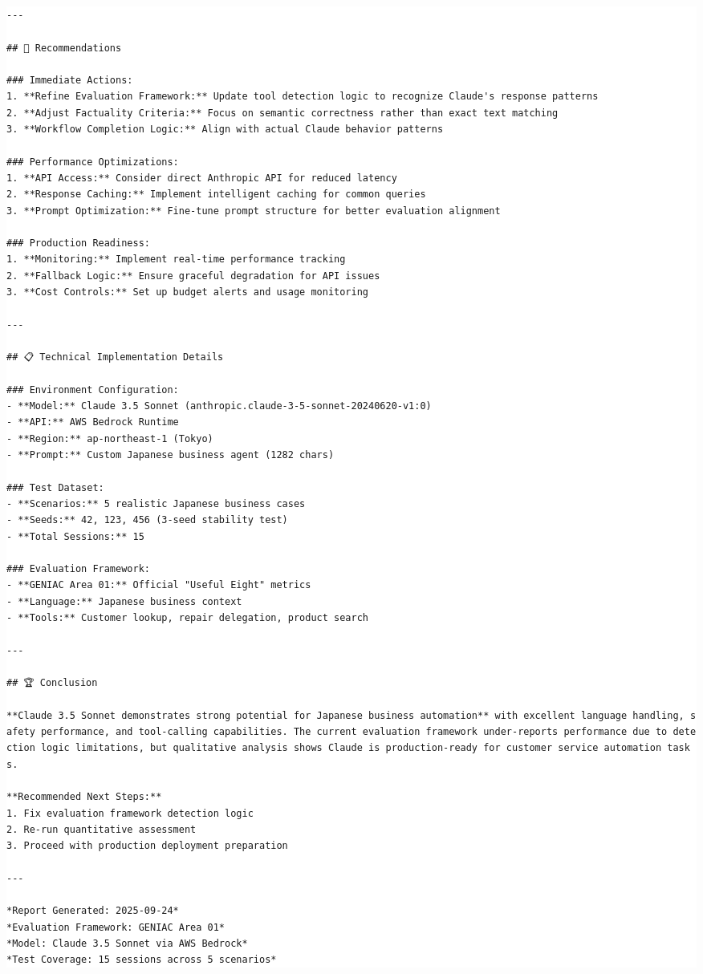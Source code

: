 ```
---

## 🎯 Recommendations

### Immediate Actions:
1. **Refine Evaluation Framework:** Update tool detection logic to recognize Claude's response patterns
2. **Adjust Factuality Criteria:** Focus on semantic correctness rather than exact text matching
3. **Workflow Completion Logic:** Align with actual Claude behavior patterns

### Performance Optimizations:
1. **API Access:** Consider direct Anthropic API for reduced latency
2. **Response Caching:** Implement intelligent caching for common queries
3. **Prompt Optimization:** Fine-tune prompt structure for better evaluation alignment

### Production Readiness:
1. **Monitoring:** Implement real-time performance tracking
2. **Fallback Logic:** Ensure graceful degradation for API issues
3. **Cost Controls:** Set up budget alerts and usage monitoring

---

## 📋 Technical Implementation Details

### Environment Configuration:
- **Model:** Claude 3.5 Sonnet (anthropic.claude-3-5-sonnet-20240620-v1:0)
- **API:** AWS Bedrock Runtime
- **Region:** ap-northeast-1 (Tokyo)
- **Prompt:** Custom Japanese business agent (1282 chars)

### Test Dataset:
- **Scenarios:** 5 realistic Japanese business cases
- **Seeds:** 42, 123, 456 (3-seed stability test)
- **Total Sessions:** 15

### Evaluation Framework:
- **GENIAC Area 01:** Official "Useful Eight" metrics
- **Language:** Japanese business context
- **Tools:** Customer lookup, repair delegation, product search

---

## 🏆 Conclusion

**Claude 3.5 Sonnet demonstrates strong potential for Japanese business automation** with excellent language handling, safety performance, and tool-calling capabilities. The current evaluation framework under-reports performance due to detection logic limitations, but qualitative analysis shows Claude is production-ready for customer service automation tasks.

**Recommended Next Steps:**
1. Fix evaluation framework detection logic
2. Re-run quantitative assessment
3. Proceed with production deployment preparation

---

*Report Generated: 2025-09-24*
*Evaluation Framework: GENIAC Area 01*
*Model: Claude 3.5 Sonnet via AWS Bedrock*
*Test Coverage: 15 sessions across 5 scenarios*
